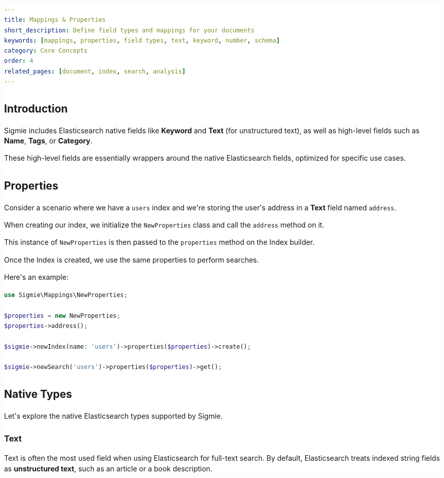 ```yaml
---
title: Mappings & Properties
short_description: Define field types and mappings for your documents
keywords: [mappings, properties, field types, text, keyword, number, schema]
category: Core Concepts
order: 4
related_pages: [document, index, search, analysis]
---
```


## Introduction

Sigmie includes Elasticsearch native fields like **Keyword** and **Text** (for unstructured text), as well as high-level fields such as **Name**, **Tags**, or **Category**.

These high-level fields are essentially wrappers around the native Elasticsearch fields, optimized for specific use cases.

## Properties

Consider a scenario where we have a `users` index and we're storing the user's address in a **Text** field named `address`.

When creating our index, we initialize the `NewProperties` class and call the `address` method on it.

This instance of `NewProperties` is then passed to the `properties` method on the Index builder.

Once the Index is created, we use the same properties to perform searches.

Here's an example:

```php
use Sigmie\Mappings\NewProperties;

$properties = new NewProperties;
$properties->address();

$sigmie->newIndex(name: 'users')->properties($properties)->create();

$sigmie->newSearch('users')->properties($properties)->get();
```

## Native Types

Let's explore the native Elasticsearch types supported by Sigmie.

### Text

Text is often the most used field when using Elasticsearch for full-text search. By default, Elasticsearch treats indexed string fields as **unstructured text**, such as an article or a book description.
